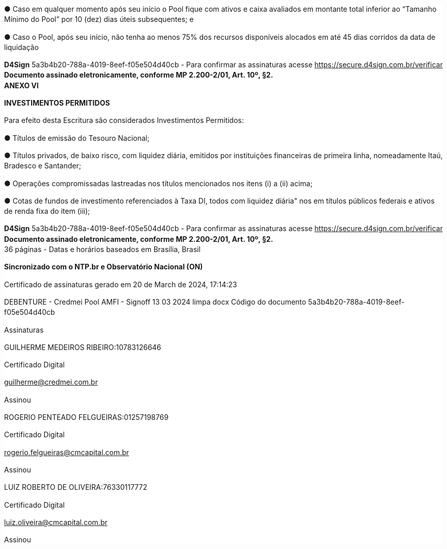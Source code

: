 ● Caso em qualquer momento após seu início o Pool fique com ativos e caixa avaliados em montante total inferior ao “Tamanho Mínimo do Pool” por 10 (dez) dias úteis subsequentes; e 

● Caso o Pool, após seu início, não tenha ao menos 75% dos recursos disponíveis alocados em até 45 dias corridos da data de liquidação  

**D4Sign** 5a3b4b20-788a-4019-8eef-f05e504d40cb \- Para confirmar as assinaturas acesse https://secure.d4sign.com.br/verificar **Documento assinado eletronicamente, conforme MP 2.200-2/01, Art. 10º, §2.**  
**ANEXO VI** 

**INVESTIMENTOS PERMITIDOS** 

Para efeito desta Escritura são considerados Investimentos Permitidos: 

● Títulos de emissão do Tesouro Nacional; 

● Títulos privados, de baixo risco, com liquidez diária, emitidos por instituições financeiras de primeira linha, nomeadamente Itaú, Bradesco e Santander; 

● Operações compromissadas lastreadas nos títulos mencionados nos itens (i) a (ii) acima; 

● Cotas de fundos de investimento referenciados à Taxa DI, todos com liquidez diária" nos em títulos públicos federais e ativos de renda fixa do item (iii); 

**D4Sign** 5a3b4b20-788a-4019-8eef-f05e504d40cb \- Para confirmar as assinaturas acesse https://secure.d4sign.com.br/verificar **Documento assinado eletronicamente, conforme MP 2.200-2/01, Art. 10º, §2.**  
36 páginas \- Datas e horários baseados em Brasília, Brasil 

**Sincronizado com o NTP.br e Observatório Nacional (ON)** 

Certificado de assinaturas gerado em 20 de March de 2024, 17:14:23 

DEBENTURE \- Credmei Pool AMFI \- Signoff 13 03 2024 limpa docx Código do documento 5a3b4b20-788a-4019-8eef-f05e504d40cb 

Assinaturas 

GUILHERME MEDEIROS RIBEIRO:10783126646 

Certificado Digital 

guilherme@credmei.com.br 

Assinou 

ROGERIO PENTEADO FELGUEIRAS:01257198769 

Certificado Digital 

rogerio.felgueiras@cmcapital.com.br 

Assinou 

LUIZ ROBERTO DE OLIVEIRA:76330117772 

Certificado Digital 

luiz.oliveira@cmcapital.com.br 

Assinou 
